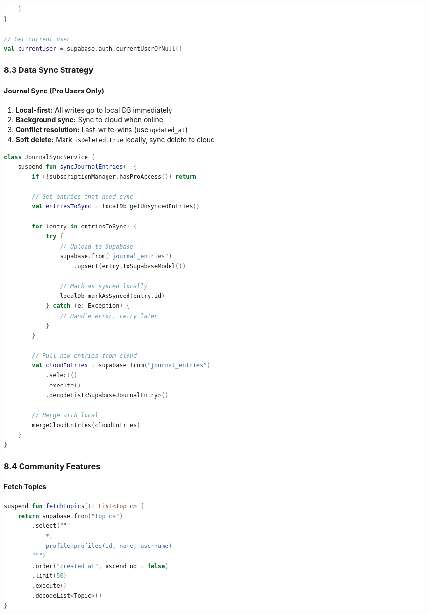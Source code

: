 ```kotlin
    }
}

// Get current user
val currentUser = supabase.auth.currentUserOrNull()
```

### 8.3 Data Sync Strategy

#### Journal Sync (Pro Users Only)
1. **Local-first:** All writes go to local DB immediately
2. **Background sync:** Sync to cloud when online
3. **Conflict resolution:** Last-write-wins (use `updated_at`)
4. **Soft delete:** Mark `isDeleted=true` locally, sync delete to cloud

```kotlin
class JournalSyncService {
    suspend fun syncJournalEntries() {
        if (!subscriptionManager.hasProAccess()) return
        
        // Get entries that need sync
        val entriesToSync = localDb.getUnsyncedEntries()
        
        for (entry in entriesToSync) {
            try {
                // Upload to Supabase
                supabase.from("journal_entries")
                    .upsert(entry.toSupabaseModel())
                
                // Mark as synced locally
                localDb.markAsSynced(entry.id)
            } catch (e: Exception) {
                // Handle error, retry later
            }
        }
        
        // Pull new entries from cloud
        val cloudEntries = supabase.from("journal_entries")
            .select()
            .execute()
            .decodeList<SupabaseJournalEntry>()
        
        // Merge with local
        mergeCloudEntries(cloudEntries)
    }
}
```

### 8.4 Community Features

#### Fetch Topics
```kotlin
suspend fun fetchTopics(): List<Topic> {
    return supabase.from("topics")
        .select("""
            *,
            profile:profiles(id, name, username)
        """)
        .order("created_at", ascending = false)
        .limit(50)
        .execute()
        .decodeList<Topic>()
}
```